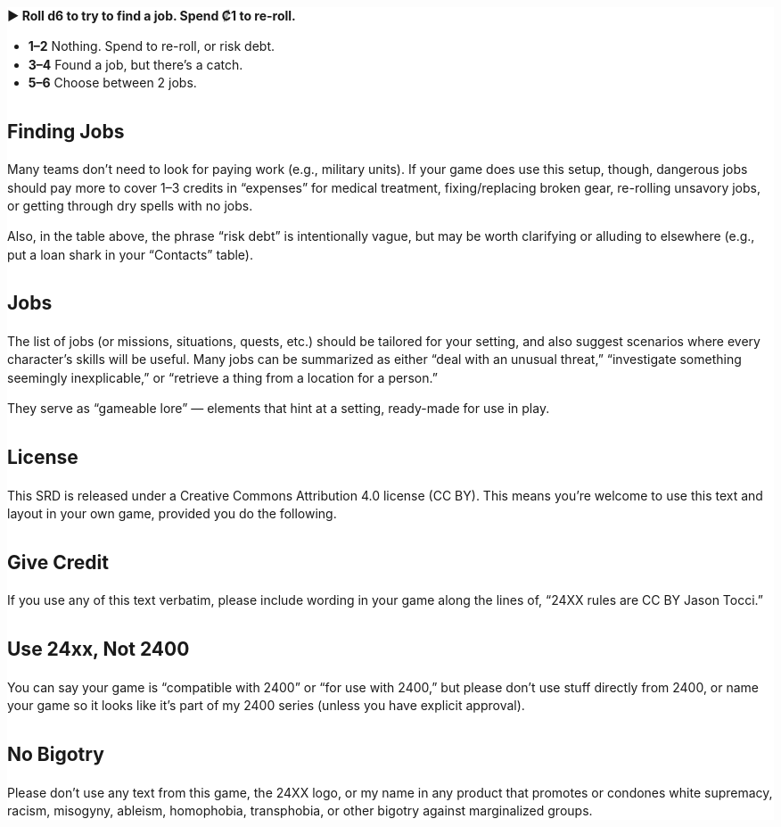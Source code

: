 **► Roll d6 to try to find a job. Spend ₡1 to re-roll.**

- **1–2** Nothing. Spend to re-roll, or risk debt.
- **3–4** Found a job, but there’s a catch.
- **5–6** Choose between 2 jobs.

## Finding Jobs

Many teams don’t need to look for paying work (e.g., military units). If your game does use this setup, though, dangerous jobs should pay more to cover 1–3 credits in “expenses” for medical treatment, fixing/replacing broken gear, re-rolling unsavory jobs, or getting through dry spells with no jobs.

Also, in the table above, the phrase “risk debt” is intentionally vague, but may be worth clarifying or alluding to elsewhere (e.g., put a loan shark in your “Contacts” table).

## Jobs

The list of jobs (or missions, situations, quests, etc.) should be tailored for your setting, and also suggest scenarios where every character’s skills will be useful. Many jobs can be summarized as either “deal with an unusual threat,” “investigate something seemingly inexplicable,” or “retrieve a thing from a location for a person.”

They serve as “gameable lore” — elements that hint at a setting, ready-made for use in play.

## License

This SRD is released under a Creative Commons Attribution 4.0 license (CC BY). This means you’re welcome to use this text and layout in your own game, provided you do the following.

## Give Credit

If you use any of this text verbatim, please include wording in your game along the lines of, “24XX rules are CC BY Jason Tocci.”

## Use 24xx, Not 2400

You can say your game is “compatible with 2400” or “for use with 2400,” but please don’t use stuff directly from 2400, or name your game so it looks like it’s part of my 2400 series (unless you have explicit approval).

## No Bigotry

Please don’t use any text from this game, the 24XX logo, or my name in any product that promotes or condones white supremacy, racism, misogyny, ableism, homophobia, transphobia, or other bigotry against marginalized groups.
